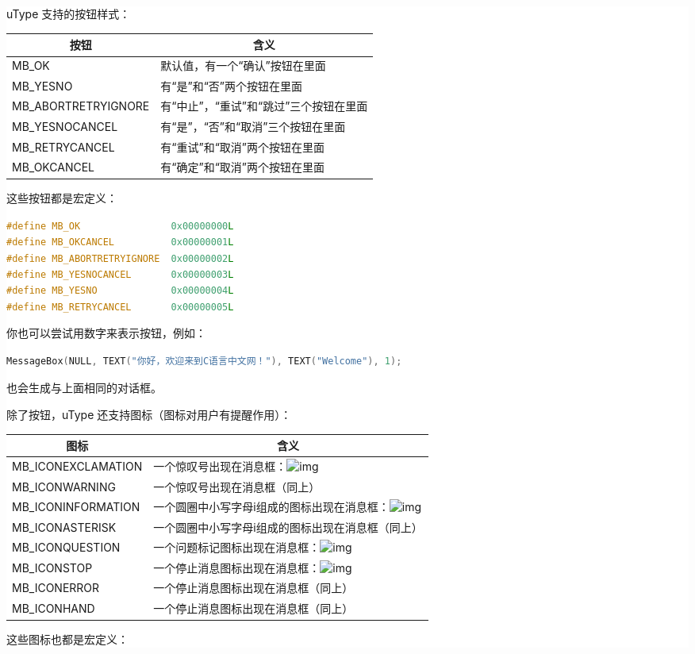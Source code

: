 
uType 支持的按钮样式：

| 按钮                | 含义                                   |
| ------------------- | -------------------------------------- |
| MB_OK               | 默认值，有一个“确认”按钮在里面         |
| MB_YESNO            | 有“是”和“否”两个按钮在里面             |
| MB_ABORTRETRYIGNORE | 有“中止”，“重试”和“跳过”三个按钮在里面 |
| MB_YESNOCANCEL      | 有“是”，“否”和“取消”三个按钮在里面     |
| MB_RETRYCANCEL      | 有“重试”和“取消”两个按钮在里面         |
| MB_OKCANCEL         | 有“确定”和“取消”两个按钮在里面         |


这些按钮都是宏定义：

```c
#define MB_OK                0x00000000L
#define MB_OKCANCEL          0x00000001L
#define MB_ABORTRETRYIGNORE  0x00000002L
#define MB_YESNOCANCEL       0x00000003L
#define MB_YESNO             0x00000004L
#define MB_RETRYCANCEL       0x00000005L
```

你也可以尝试用数字来表示按钮，例如：

```c
MessageBox(NULL, TEXT("你好，欢迎来到C语言中文网！"), TEXT("Welcome"), 1);
```

也会生成与上面相同的对话框。

除了按钮，uType 还支持图标（图标对用户有提醒作用）：

| 图标               | 含义                                                         |
| ------------------ | ------------------------------------------------------------ |
| MB_ICONEXCLAMATION | 一个惊叹号出现在消息框：![img](http://c.biancheng.net/cpp/uploads/allimg/141108/1-14110Q0425B47.png) |
| MB_ICONWARNING     | 一个惊叹号出现在消息框（同上）                               |
| MB_ICONINFORMATION | 一个圆圈中小写字母i组成的图标出现在消息框：![img](http://c.biancheng.net/cpp/uploads/allimg/141108/1-14110Q0431R22.png) |
| MB_ICONASTERISK    | 一个圆圈中小写字母i组成的图标出现在消息框（同上）            |
| MB_ICONQUESTION    | 一个问题标记图标出现在消息框：![img](http://c.biancheng.net/cpp/uploads/allimg/141108/1-14110Q043302b.png) |
| MB_ICONSTOP        | 一个停止消息图标出现在消息框：![img](http://c.biancheng.net/cpp/uploads/allimg/141108/1-14110Q04345J6.png) |
| MB_ICONERROR       | 一个停止消息图标出现在消息框（同上）                         |
| MB_ICONHAND        | 一个停止消息图标出现在消息框（同上）                         |


这些图标也都是宏定义：
